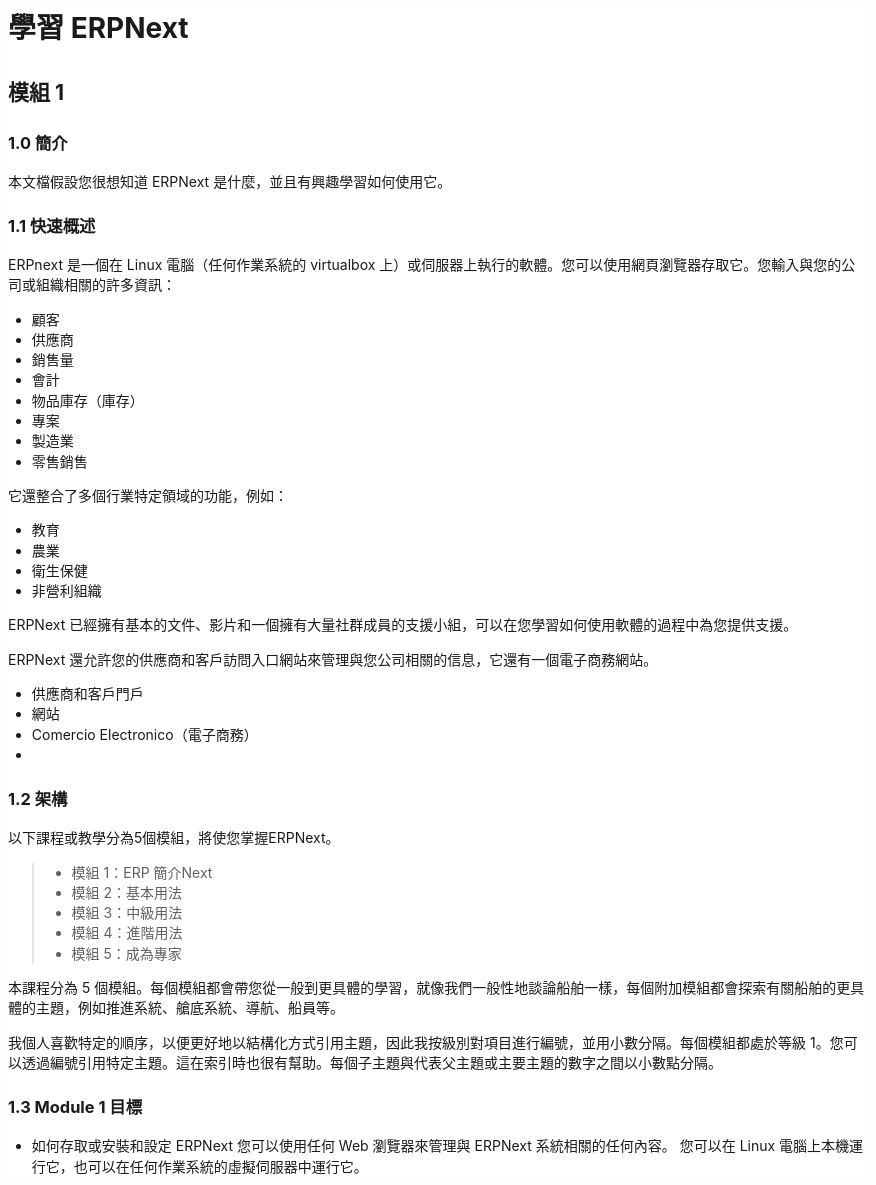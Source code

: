 # 學習 ERPNext

## 模組 1

### 1.0 簡介
本文檔假設您很想知道 ERPNext 是什麼，並且有興趣學習如何使用它。

### 1.1 快速概述
ERPnext 是一個在 Linux 電腦（任何作業系統的 virtualbox 上）或伺服器上執行的軟體。您可以使用網頁瀏覽器存取它。您輸入與您的公司或組織相關的許多資訊：

* 顧客
* 供應商
* 銷售量
* 會計
* 物品庫存（庫存）
* 專案
* 製造業
* 零售銷售

它還整合了多個行業特定領域的功能，例如：

* 教育
* 農業
* 衛生保健
* 非營利組織


ERPNext 已經擁有基本的文件、影片和一個擁有大量社群成員的支援小組，可以在您學習如何使用軟體的過程中為您提供支援。

ERPNext 還允許您的供應商和客戶訪問入口網站來管理與您公司相關的信息，它還有一個電子商務網站。

* 供應商和客戶門戶
* 網站
* Comercio Electronico（電子商務）
* 
### 1.2 架構
以下課程或教學分為5個模組，將使您掌握ERPNext。

> * 模組 1：ERP 簡介Next
> * 模組 2：基本用法
> * 模組 3：中級用法
> * 模組 4：進階用法
> * 模組 5：成為專家

本課程分為 5 個模組。每個模組都會帶您從一般到更具體的學習，就像我們一般性地談論船舶一樣，每個附加模組都會探索有關船舶的更具體的主題，例如推進系統、艙底系統、導航、船員等。

我個人喜歡特定的順序，以便更好地以結構化方式引用主題，因此我按級別對項目進行編號，並用小數分隔。每個模組都處於等級 1。您可以透過編號引用特定主題。這在索引時也很有幫助。每個子主題與代表父主題或主要主題的數字之間以小數點分隔。

### 1.3 Module 1 目標
- 如何存取或安裝和設定 ERPNext 您可以使用任何 Web 瀏覽器來管理與 ERPNext 系統相關的任何內容。
您可以在 Linux 電腦上本機運行它，也可以在任何作業系統的虛擬伺服器中運行它。
